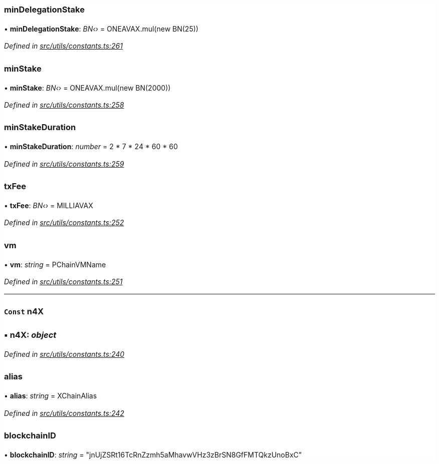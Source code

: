 ###  minDelegationStake

• **minDelegationStake**: *BN‹›* = ONEAVAX.mul(new BN(25))

*Defined in [src/utils/constants.ts:261](https://github.com/ava-labs/avalanchejs/blob/ae78dee/src/utils/constants.ts#L261)*

###  minStake

• **minStake**: *BN‹›* = ONEAVAX.mul(new BN(2000))

*Defined in [src/utils/constants.ts:258](https://github.com/ava-labs/avalanchejs/blob/ae78dee/src/utils/constants.ts#L258)*

###  minStakeDuration

• **minStakeDuration**: *number* = 2 * 7 * 24 * 60 * 60

*Defined in [src/utils/constants.ts:259](https://github.com/ava-labs/avalanchejs/blob/ae78dee/src/utils/constants.ts#L259)*

###  txFee

• **txFee**: *BN‹›* = MILLIAVAX

*Defined in [src/utils/constants.ts:252](https://github.com/ava-labs/avalanchejs/blob/ae78dee/src/utils/constants.ts#L252)*

###  vm

• **vm**: *string* = PChainVMName

*Defined in [src/utils/constants.ts:251](https://github.com/ava-labs/avalanchejs/blob/ae78dee/src/utils/constants.ts#L251)*

___

### `Const` n4X

### ▪ **n4X**: *object*

*Defined in [src/utils/constants.ts:240](https://github.com/ava-labs/avalanchejs/blob/ae78dee/src/utils/constants.ts#L240)*

###  alias

• **alias**: *string* = XChainAlias

*Defined in [src/utils/constants.ts:242](https://github.com/ava-labs/avalanchejs/blob/ae78dee/src/utils/constants.ts#L242)*

###  blockchainID

• **blockchainID**: *string* = "jnUjZSRt16TcRnZzmh5aMhavwVHz3zBrSN8GfFMTQkzUnoBxC"
